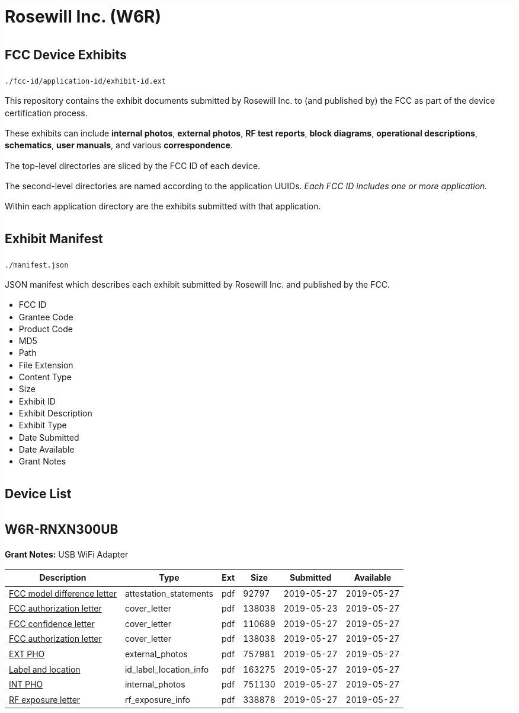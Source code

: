 # Rosewill Inc. (W6R)
## FCC Device Exhibits

```
./fcc-id/application-id/exhibit-id.ext
```

This repository contains the exhibit documents submitted by Rosewill Inc. to (and published by) the FCC as part of the device certification process.

These exhibits can include **internal photos**, **external photos**, **RF test reports**, **block diagrams**, **operational descriptions**, **schematics**, **user manuals**, and various **correspondence**.

The top-level directories are sliced by the FCC ID of each device.

The second-level directories are named according to the application UUIDs. *Each FCC ID includes one or more application.*

Within each application directory are the exhibits submitted with that application. 

## Exhibit Manifest

```
./manifest.json
```

JSON manifest which describes each exhibit submitted by Rosewill Inc. and published by the FCC.

- FCC ID
- Grantee Code
- Product Code
- MD5
- Path
- File Extension
- Content Type
- Size
- Exhibit ID
- Exhibit Description
- Exhibit Type
- Date Submitted
- Date Available
- Grant Notes

## Device List
## W6R-RNXN300UB
**Grant Notes:** USB WiFi Adapter

| Description | Type | Ext | Size | Submitted | Available |
| ----------- | ---- | --- | ---- | --------- | --------- |
| [FCC model difference letter](W6R-RNXN300UB/e9aeea58f0a0cf58ef6eeb9bd0f7a422/4295101.pdf) | attestation_statements | pdf | 92797 | 2019-05-27 | 2019-05-27 |
| [FCC authorization letter](W6R-RNXN300UB/e9aeea58f0a0cf58ef6eeb9bd0f7a422/4290703.pdf) | cover_letter | pdf | 138038 | 2019-05-23 | 2019-05-27 |
| [FCC confidence letter](W6R-RNXN300UB/e9aeea58f0a0cf58ef6eeb9bd0f7a422/4295090.pdf) | cover_letter | pdf | 110689 | 2019-05-27 | 2019-05-27 |
| [FCC authorization letter](W6R-RNXN300UB/e9aeea58f0a0cf58ef6eeb9bd0f7a422/4290703.pdf) | cover_letter | pdf | 138038 | 2019-05-27 | 2019-05-27 |
| [EXT PHO](W6R-RNXN300UB/e9aeea58f0a0cf58ef6eeb9bd0f7a422/4295092.pdf) | external_photos | pdf | 757981 | 2019-05-27 | 2019-05-27 |
| [Label and location](W6R-RNXN300UB/e9aeea58f0a0cf58ef6eeb9bd0f7a422/4295094.pdf) | id_label_location_info | pdf | 163275 | 2019-05-27 | 2019-05-27 |
| [INT PHO](W6R-RNXN300UB/e9aeea58f0a0cf58ef6eeb9bd0f7a422/4295093.pdf) | internal_photos | pdf | 751130 | 2019-05-27 | 2019-05-27 |
| [RF exposure letter](W6R-RNXN300UB/e9aeea58f0a0cf58ef6eeb9bd0f7a422/4295099.pdf) | rf_exposure_info | pdf | 338878 | 2019-05-27 | 2019-05-27 |